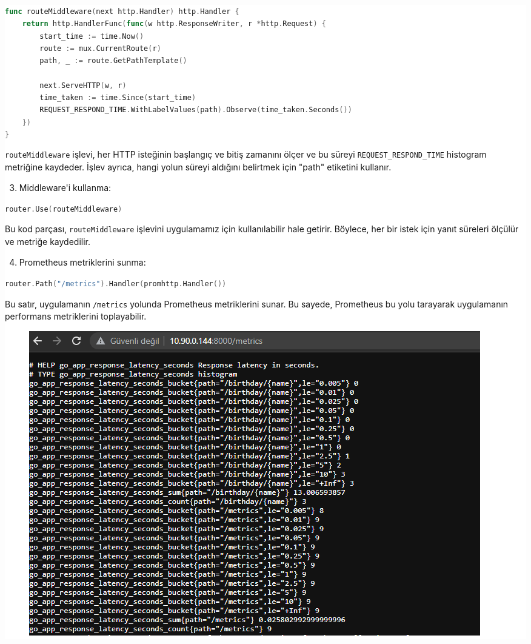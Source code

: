 ```go
func routeMiddleware(next http.Handler) http.Handler {
    return http.HandlerFunc(func(w http.ResponseWriter, r *http.Request) {
        start_time := time.Now()
        route := mux.CurrentRoute(r)
        path, _ := route.GetPathTemplate()

        next.ServeHTTP(w, r)
        time_taken := time.Since(start_time)
        REQUEST_RESPOND_TIME.WithLabelValues(path).Observe(time_taken.Seconds())
    })
}
```

`routeMiddleware` işlevi, her HTTP isteğinin başlangıç ve bitiş zamanını ölçer ve bu süreyi `REQUEST_RESPOND_TIME` histogram metriğine kaydeder. İşlev ayrıca, hangi yolun süreyi aldığını belirtmek için "path" etiketini kullanır.

3. Middleware'i kullanma:

```go
router.Use(routeMiddleware)
```

Bu kod parçası, `routeMiddleware` işlevini uygulamamız için kullanılabilir hale getirir. Böylece, her bir istek için yanıt süreleri ölçülür ve metriğe kaydedilir.

4. Prometheus metriklerini sunma:

```go
router.Path("/metrics").Handler(promhttp.Handler())
```

Bu satır, uygulamanın `/metrics` yolunda Prometheus metriklerini sunar. Bu sayede, Prometheus bu yolu tarayarak uygulamanın performans metriklerini toplayabilir.

<figure><img src="../.gitbook/assets/image (24).png" alt=""><figcaption></figcaption></figure>
